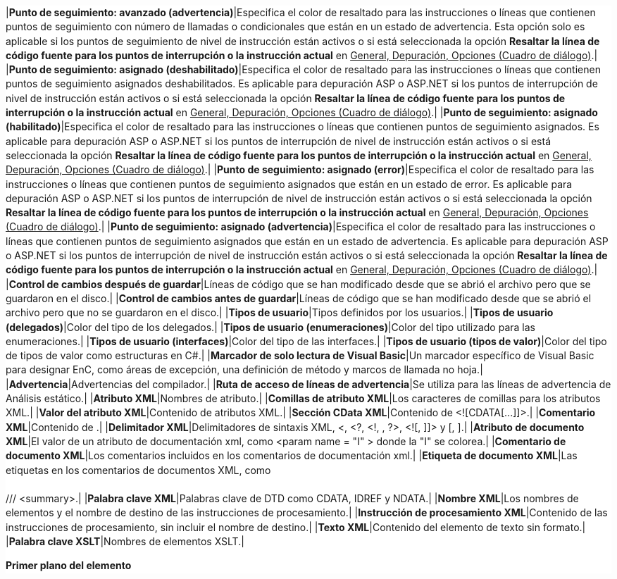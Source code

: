 |**Punto de seguimiento: avanzado (advertencia)**|Especifica el color de resaltado para las instrucciones o líneas que contienen puntos de seguimiento con número de llamadas o condicionales que están en un estado de advertencia. Esta opción solo es aplicable si los puntos de seguimiento de nivel de instrucción están activos o si está seleccionada la opción **Resaltar la línea de código fuente para los puntos de interrupción o la instrucción actual** en [General, Depuración, Opciones (Cuadro de diálogo)](../../debugger/general-debugging-options-dialog-box.md).|
|**Punto de seguimiento: asignado (deshabilitado)**|Especifica el color de resaltado para las instrucciones o líneas que contienen puntos de seguimiento asignados deshabilitados. Es aplicable para depuración ASP o ASP.NET si los puntos de interrupción de nivel de instrucción están activos o si está seleccionada la opción **Resaltar la línea de código fuente para los puntos de interrupción o la instrucción actual** en [General, Depuración, Opciones (Cuadro de diálogo)](../../debugger/general-debugging-options-dialog-box.md).|
|**Punto de seguimiento: asignado (habilitado)**|Especifica el color de resaltado para las instrucciones o líneas que contienen puntos de seguimiento asignados. Es aplicable para depuración ASP o ASP.NET si los puntos de interrupción de nivel de instrucción están activos o si está seleccionada la opción **Resaltar la línea de código fuente para los puntos de interrupción o la instrucción actual** en [General, Depuración, Opciones (Cuadro de diálogo)](../../debugger/general-debugging-options-dialog-box.md).|
|**Punto de seguimiento: asignado (error)**|Especifica el color de resaltado para las instrucciones o líneas que contienen puntos de seguimiento asignados que están en un estado de error. Es aplicable para depuración ASP o ASP.NET si los puntos de interrupción de nivel de instrucción están activos o si está seleccionada la opción **Resaltar la línea de código fuente para los puntos de interrupción o la instrucción actual** en [General, Depuración, Opciones (Cuadro de diálogo)](../../debugger/general-debugging-options-dialog-box.md).|
|**Punto de seguimiento: asignado (advertencia)**|Especifica el color de resaltado para las instrucciones o líneas que contienen puntos de seguimiento asignados que están en un estado de advertencia. Es aplicable para depuración ASP o ASP.NET si los puntos de interrupción de nivel de instrucción están activos o si está seleccionada la opción **Resaltar la línea de código fuente para los puntos de interrupción o la instrucción actual** en [General, Depuración, Opciones (Cuadro de diálogo)](../../debugger/general-debugging-options-dialog-box.md).|
|**Control de cambios después de guardar**|Líneas de código que se han modificado desde que se abrió el archivo pero que se guardaron en el disco.|
|**Control de cambios antes de guardar**|Líneas de código que se han modificado desde que se abrió el archivo pero que no se guardaron en el disco.|
|**Tipos de usuario**|Tipos definidos por los usuarios.|
|**Tipos de usuario (delegados)**|Color del tipo de los delegados.|
|**Tipos de usuario (enumeraciones)**|Color del tipo utilizado para las enumeraciones.|
|**Tipos de usuario (interfaces)**|Color del tipo de las interfaces.|
|**Tipos de usuario (tipos de valor)**|Color del tipo de tipos de valor como estructuras en C#.|
|**Marcador de solo lectura de Visual Basic**|Un marcador específico de Visual Basic para designar EnC, como áreas de excepción, una definición de método y marcos de llamada no hoja.|
|**Advertencia**|Advertencias del compilador.|
|**Ruta de acceso de líneas de advertencia**|Se utiliza para las líneas de advertencia de Análisis estático.|
|**Atributo XML**|Nombres de atributo.|
|**Comillas de atributo XML**|Los caracteres de comillas para los atributos XML.|
|**Valor del atributo XML**|Contenido de atributos XML.|
|**Sección CData XML**|Contenido de \<![CDATA[...]]>.|
|**Comentario XML**|Contenido de \.|
|**Delimitador XML**|Delimitadores de sintaxis XML, <, <?, <!, \, ?\>, \<![, ]]> y [, ].|
|**Atributo de documento XML**|El valor de un atributo de documentación xml, como \<param name = "I" > donde la "I" se colorea.|
|**Comentario de documento XML**|Los comentarios incluidos en los comentarios de documentación xml.|
|**Etiqueta de documento XML**|Las etiquetas en los comentarios de documentos XML, como<br /><br /> /// \<summary>.|
|**Palabra clave XML**|Palabras clave de DTD como CDATA, IDREF y NDATA.|
|**Nombre XML**|Los nombres de elementos y el nombre de destino de las instrucciones de procesamiento.|
|**Instrucción de procesamiento XML**|Contenido de las instrucciones de procesamiento, sin incluir el nombre de destino.|
|**Texto XML**|Contenido del elemento de texto sin formato.|
|**Palabra clave XSLT**|Nombres de elementos XSLT.|

**Primer plano del elemento**
